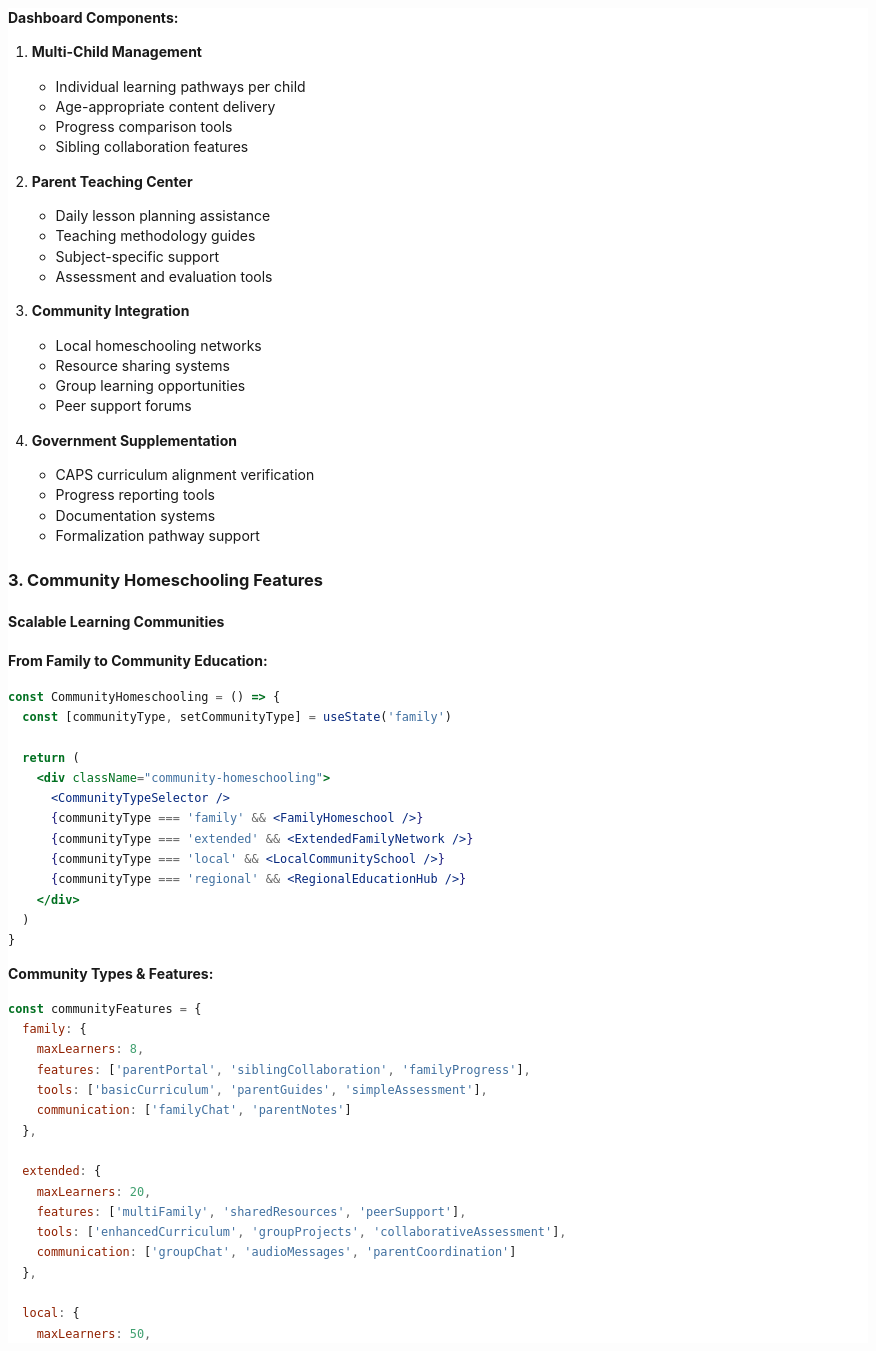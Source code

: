 **Dashboard Components:**

1. **Multi-Child Management**
   - Individual learning pathways per child
   - Age-appropriate content delivery
   - Progress comparison tools
   - Sibling collaboration features

2. **Parent Teaching Center**
   - Daily lesson planning assistance
   - Teaching methodology guides
   - Subject-specific support
   - Assessment and evaluation tools

3. **Community Integration**
   - Local homeschooling networks
   - Resource sharing systems
   - Group learning opportunities
   - Peer support forums

4. **Government Supplementation**
   - CAPS curriculum alignment verification
   - Progress reporting tools
   - Documentation systems
   - Formalization pathway support

### 3. Community Homeschooling Features

#### Scalable Learning Communities
**From Family to Community Education:**

```jsx
const CommunityHomeschooling = () => {
  const [communityType, setCommunityType] = useState('family')
  
  return (
    <div className="community-homeschooling">
      <CommunityTypeSelector />
      {communityType === 'family' && <FamilyHomeschool />}
      {communityType === 'extended' && <ExtendedFamilyNetwork />}
      {communityType === 'local' && <LocalCommunitySchool />}
      {communityType === 'regional' && <RegionalEducationHub />}
    </div>
  )
}
```

**Community Types & Features:**

```javascript
const communityFeatures = {
  family: {
    maxLearners: 8,
    features: ['parentPortal', 'siblingCollaboration', 'familyProgress'],
    tools: ['basicCurriculum', 'parentGuides', 'simpleAssessment'],
    communication: ['familyChat', 'parentNotes']
  },
  
  extended: {
    maxLearners: 20,
    features: ['multiFamily', 'sharedResources', 'peerSupport'],
    tools: ['enhancedCurriculum', 'groupProjects', 'collaborativeAssessment'],
    communication: ['groupChat', 'audioMessages', 'parentCoordination']
  },
  
  local: {
    maxLearners: 50,
```